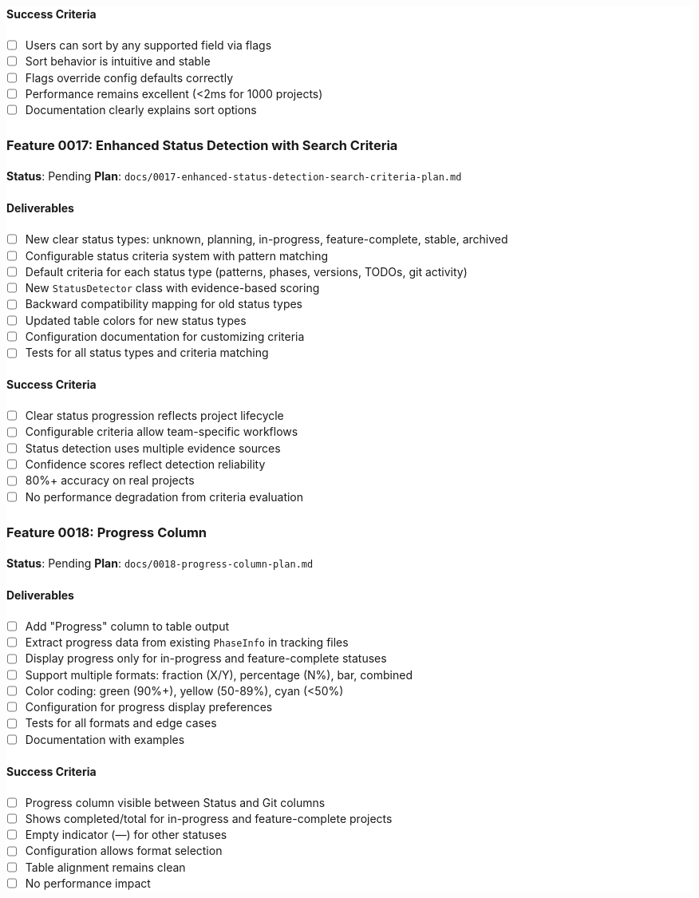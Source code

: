 #### Success Criteria
- [ ] Users can sort by any supported field via flags
- [ ] Sort behavior is intuitive and stable
- [ ] Flags override config defaults correctly
- [ ] Performance remains excellent (<2ms for 1000 projects)
- [ ] Documentation clearly explains sort options

### Feature 0017: Enhanced Status Detection with Search Criteria
**Status**: Pending
**Plan**: `docs/0017-enhanced-status-detection-search-criteria-plan.md`

#### Deliverables
- [ ] New clear status types: unknown, planning, in-progress, feature-complete, stable, archived
- [ ] Configurable status criteria system with pattern matching
- [ ] Default criteria for each status type (patterns, phases, versions, TODOs, git activity)
- [ ] New `StatusDetector` class with evidence-based scoring
- [ ] Backward compatibility mapping for old status types
- [ ] Updated table colors for new status types
- [ ] Configuration documentation for customizing criteria
- [ ] Tests for all status types and criteria matching

#### Success Criteria
- [ ] Clear status progression reflects project lifecycle
- [ ] Configurable criteria allow team-specific workflows
- [ ] Status detection uses multiple evidence sources
- [ ] Confidence scores reflect detection reliability
- [ ] 80%+ accuracy on real projects
- [ ] No performance degradation from criteria evaluation

### Feature 0018: Progress Column
**Status**: Pending
**Plan**: `docs/0018-progress-column-plan.md`

#### Deliverables
- [ ] Add "Progress" column to table output
- [ ] Extract progress data from existing `PhaseInfo` in tracking files
- [ ] Display progress only for in-progress and feature-complete statuses
- [ ] Support multiple formats: fraction (X/Y), percentage (N%), bar, combined
- [ ] Color coding: green (90%+), yellow (50-89%), cyan (<50%)
- [ ] Configuration for progress display preferences
- [ ] Tests for all formats and edge cases
- [ ] Documentation with examples

#### Success Criteria
- [ ] Progress column visible between Status and Git columns
- [ ] Shows completed/total for in-progress and feature-complete projects
- [ ] Empty indicator (—) for other statuses
- [ ] Configuration allows format selection
- [ ] Table alignment remains clean
- [ ] No performance impact
